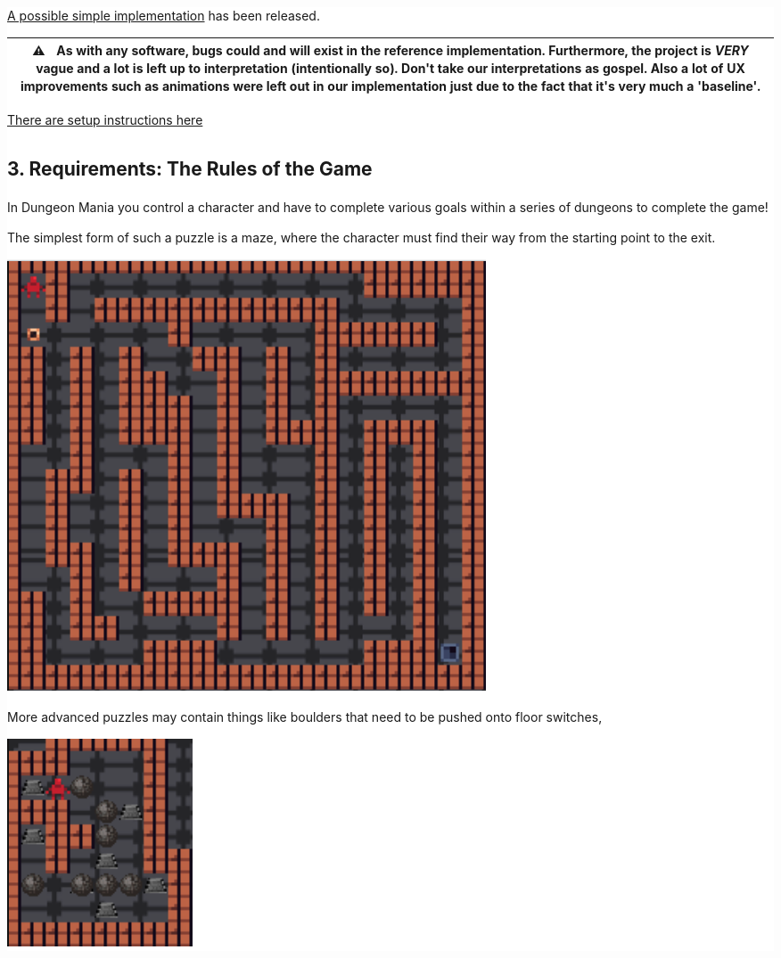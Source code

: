 [A possible simple implementation](https://cs2511-reference-implementation.azurewebsites.net/app/) has been released.

| :warning:  As with any software, bugs could and will exist in the reference implementation.  Furthermore, the project is *VERY* vague and a lot is left up to interpretation (intentionally so).  Don't take our interpretations as gospel.  Also a lot of UX improvements such as animations were left out in our implementation just due to the fact that it's very much a 'baseline'. |
| --- |

[There are setup instructions here](SETUP.md)

## 3. Requirements: The Rules of the Game

In Dungeon Mania you control a character and have to complete various goals within a series of dungeons to complete the game!

The simplest form of such a puzzle is a maze, where the character must find their way from the starting point to the exit.

<img src='images/maze.png' />

More advanced puzzles may contain things like boulders that need to be pushed onto floor switches,

<img src='images/boulders.png' />
